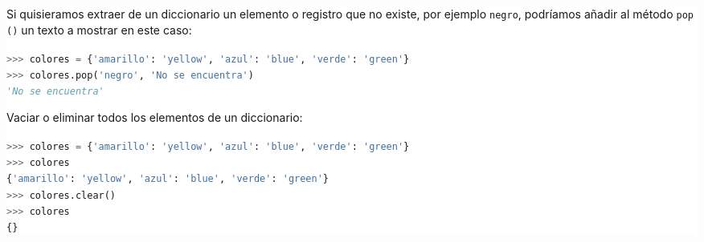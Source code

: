 Si quisieramos extraer de un diccionario un elemento o registro que no existe, por ejemplo `negro`, podríamos añadir al método `pop()` un texto a mostrar en este caso:

```python
>>> colores = {'amarillo': 'yellow', 'azul': 'blue', 'verde': 'green'}
>>> colores.pop('negro', 'No se encuentra')
'No se encuentra'
```

Vaciar o eliminar todos los elementos de un diccionario:

```python
>>> colores = {'amarillo': 'yellow', 'azul': 'blue', 'verde': 'green'}
>>> colores
{'amarillo': 'yellow', 'azul': 'blue', 'verde': 'green'}
>>> colores.clear()
>>> colores
{}
```
